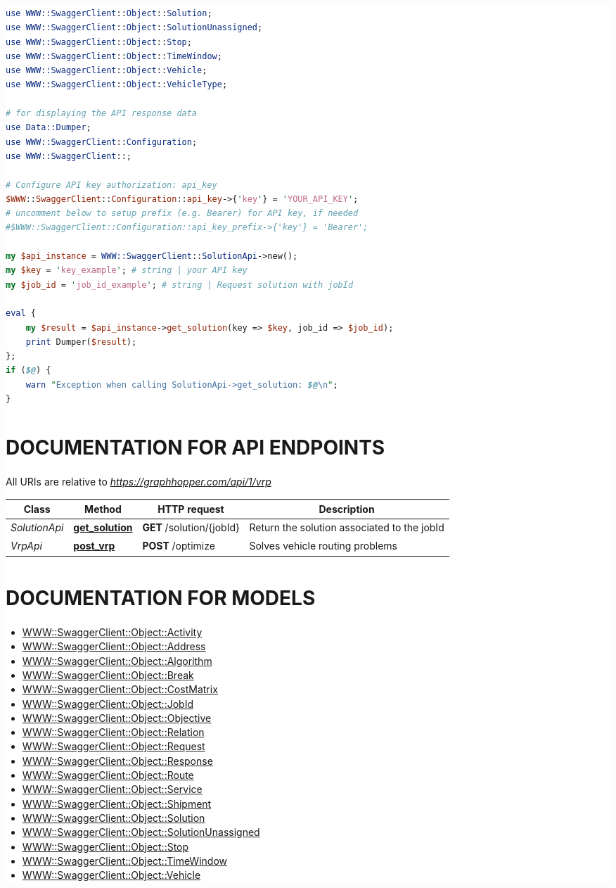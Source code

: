 ```perl
use WWW::SwaggerClient::Object::Solution;
use WWW::SwaggerClient::Object::SolutionUnassigned;
use WWW::SwaggerClient::Object::Stop;
use WWW::SwaggerClient::Object::TimeWindow;
use WWW::SwaggerClient::Object::Vehicle;
use WWW::SwaggerClient::Object::VehicleType;

# for displaying the API response data
use Data::Dumper;
use WWW::SwaggerClient::Configuration;
use WWW::SwaggerClient::;

# Configure API key authorization: api_key
$WWW::SwaggerClient::Configuration::api_key->{'key'} = 'YOUR_API_KEY';
# uncomment below to setup prefix (e.g. Bearer) for API key, if needed
#$WWW::SwaggerClient::Configuration::api_key_prefix->{'key'} = 'Bearer';

my $api_instance = WWW::SwaggerClient::SolutionApi->new();
my $key = 'key_example'; # string | your API key
my $job_id = 'job_id_example'; # string | Request solution with jobId

eval {
    my $result = $api_instance->get_solution(key => $key, job_id => $job_id);
    print Dumper($result);
};
if ($@) {
    warn "Exception when calling SolutionApi->get_solution: $@\n";
}

```

# DOCUMENTATION FOR API ENDPOINTS

All URIs are relative to *https://graphhopper.com/api/1/vrp*

Class | Method | HTTP request | Description
------------ | ------------- | ------------- | -------------
*SolutionApi* | [**get_solution**](docs/SolutionApi.md#get_solution) | **GET** /solution/{jobId} | Return the solution associated to the jobId
*VrpApi* | [**post_vrp**](docs/VrpApi.md#post_vrp) | **POST** /optimize | Solves vehicle routing problems


# DOCUMENTATION FOR MODELS
 - [WWW::SwaggerClient::Object::Activity](docs/Activity.md)
 - [WWW::SwaggerClient::Object::Address](docs/Address.md)
 - [WWW::SwaggerClient::Object::Algorithm](docs/Algorithm.md)
 - [WWW::SwaggerClient::Object::Break](docs/Break.md)
 - [WWW::SwaggerClient::Object::CostMatrix](docs/CostMatrix.md)
 - [WWW::SwaggerClient::Object::JobId](docs/JobId.md)
 - [WWW::SwaggerClient::Object::Objective](docs/Objective.md)
 - [WWW::SwaggerClient::Object::Relation](docs/Relation.md)
 - [WWW::SwaggerClient::Object::Request](docs/Request.md)
 - [WWW::SwaggerClient::Object::Response](docs/Response.md)
 - [WWW::SwaggerClient::Object::Route](docs/Route.md)
 - [WWW::SwaggerClient::Object::Service](docs/Service.md)
 - [WWW::SwaggerClient::Object::Shipment](docs/Shipment.md)
 - [WWW::SwaggerClient::Object::Solution](docs/Solution.md)
 - [WWW::SwaggerClient::Object::SolutionUnassigned](docs/SolutionUnassigned.md)
 - [WWW::SwaggerClient::Object::Stop](docs/Stop.md)
 - [WWW::SwaggerClient::Object::TimeWindow](docs/TimeWindow.md)
 - [WWW::SwaggerClient::Object::Vehicle](docs/Vehicle.md)